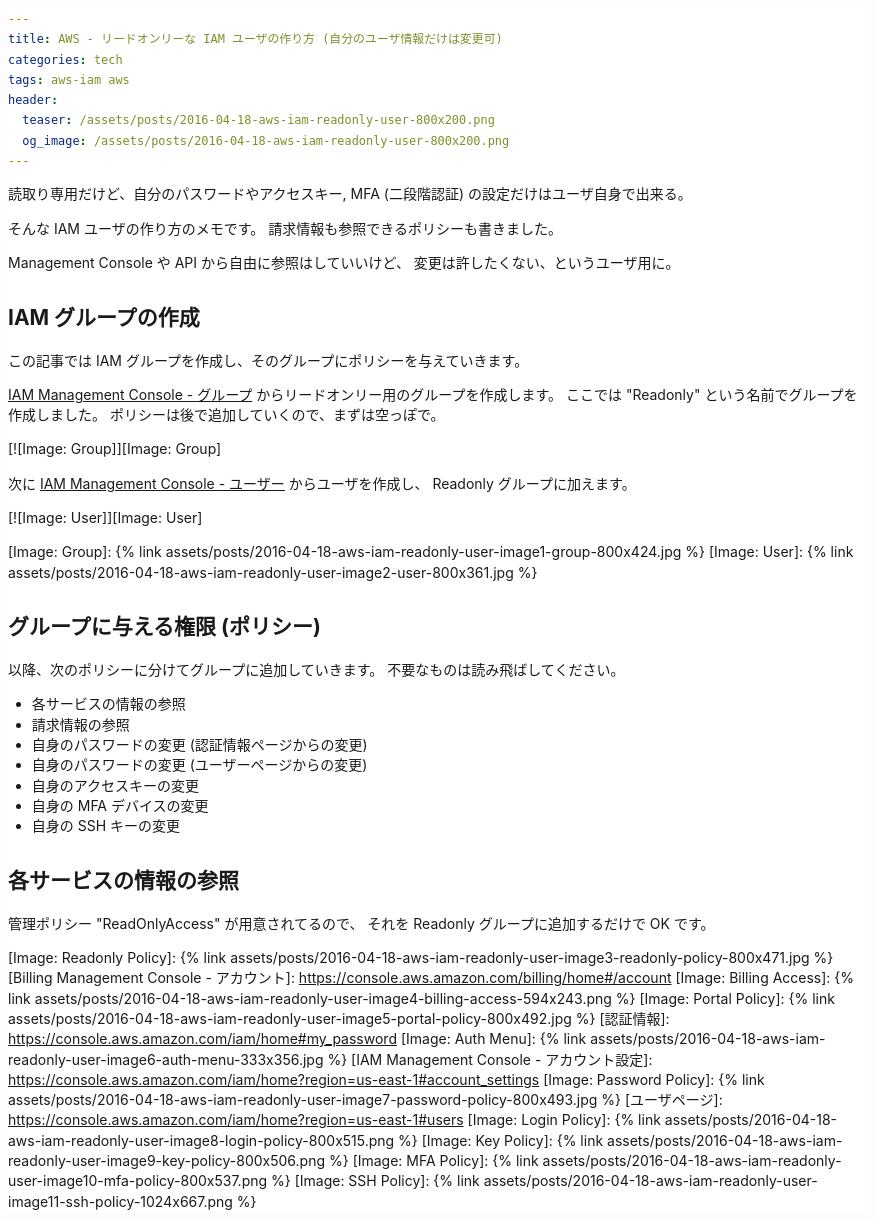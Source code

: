 ```yaml
---
title: AWS - リードオンリーな IAM ユーザの作り方 (自分のユーザ情報だけは変更可)
categories: tech
tags: aws-iam aws
header:
  teaser: /assets/posts/2016-04-18-aws-iam-readonly-user-800x200.png
  og_image: /assets/posts/2016-04-18-aws-iam-readonly-user-800x200.png
---
```


読取り専用だけど、自分のパスワードやアクセスキー,
MFA (二段階認証) の設定だけはユーザ自身で出来る。

そんな IAM ユーザの作り方のメモです。
請求情報も参照できるポリシーも書きました。



Management Console や API から自由に参照はしていいけど、
変更は許したくない、というユーザ用に。

## IAM グループの作成

この記事では IAM グループを作成し、そのグループにポリシーを与えていきます。

[IAM Management Console - グループ] からリードオンリー用のグループを作成します。
ここでは "Readonly" という名前でグループを作成しました。
ポリシーは後で追加していくので、まずは空っぽで。

[![Image: Group]][Image: Group]

次に [IAM Management Console - ユーザー] からユーザを作成し、
Readonly グループに加えます。

[![Image: User]][Image: User]

[IAM Management Console - グループ]: https://console.aws.amazon.com/iam/home?region=us-east-1#groups
[IAM Management Console - ユーザー]: https://console.aws.amazon.com/iam/home?region=us-east-1#users
[Image: Group]: {% link assets/posts/2016-04-18-aws-iam-readonly-user-image1-group-800x424.jpg %}
[Image: User]: {% link assets/posts/2016-04-18-aws-iam-readonly-user-image2-user-800x361.jpg %}

## グループに与える権限 (ポリシー)

以降、次のポリシーに分けてグループに追加していきます。
不要なものは読み飛ばしてください。

* 各サービスの情報の参照
* 請求情報の参照
* 自身のパスワードの変更 (認証情報ページからの変更)
* 自身のパスワードの変更 (ユーザーページからの変更)
* 自身のアクセスキーの変更
* 自身の MFA デバイスの変更
* 自身の SSH キーの変更

## 各サービスの情報の参照

管理ポリシー "ReadOnlyAccess" が用意されてるので、
それを Readonly グループに追加するだけで OK です。


[Image: Readonly Policy]: {% link assets/posts/2016-04-18-aws-iam-readonly-user-image3-readonly-policy-800x471.jpg %}
[Billing Management Console - アカウント]: https://console.aws.amazon.com/billing/home#/account
[Image: Billing Access]: {% link assets/posts/2016-04-18-aws-iam-readonly-user-image4-billing-access-594x243.png %}
[Image: Portal Policy]: {% link assets/posts/2016-04-18-aws-iam-readonly-user-image5-portal-policy-800x492.jpg %}
[認証情報]: https://console.aws.amazon.com/iam/home#my_password
[Image: Auth Menu]: {% link assets/posts/2016-04-18-aws-iam-readonly-user-image6-auth-menu-333x356.jpg %}
[IAM Management Console - アカウント設定]: https://console.aws.amazon.com/iam/home?region=us-east-1#account_settings
[Image: Password Policy]: {% link assets/posts/2016-04-18-aws-iam-readonly-user-image7-password-policy-800x493.jpg %}
[ユーザページ]: https://console.aws.amazon.com/iam/home?region=us-east-1#users
[Image: Login Policy]: {% link assets/posts/2016-04-18-aws-iam-readonly-user-image8-login-policy-800x515.png %}
[Image: Key Policy]: {% link assets/posts/2016-04-18-aws-iam-readonly-user-image9-key-policy-800x506.png %}
[Image: MFA Policy]: {% link assets/posts/2016-04-18-aws-iam-readonly-user-image10-mfa-policy-800x537.png %}
[Image: SSH Policy]: {% link assets/posts/2016-04-18-aws-iam-readonly-user-image11-ssh-policy-1024x667.png %}